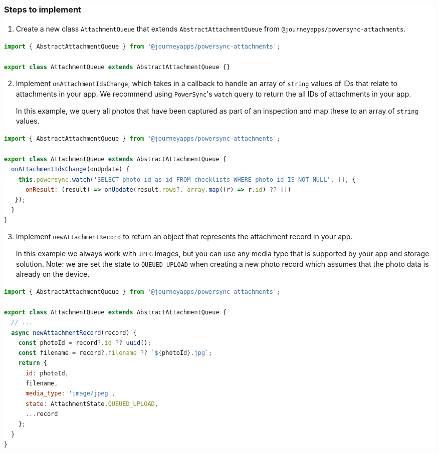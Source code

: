 ### Steps to implement

1. Create a new class `AttachmentQueue` that extends `AbstractAttachmentQueue` from `@journeyapps/powersync-attachments`.

```javascript
import { AbstractAttachmentQueue } from '@journeyapps/powersync-attachments';

export class AttachmentQueue extends AbstractAttachmentQueue {}
```

2. Implement `onAttachmentIdsChange`, which takes in a callback to handle an array of `string` values of IDs that relate to attachments in your app. We recommend using `PowerSync`'s `watch` query to return the all IDs of attachments in your app.

   In this example, we query all photos that have been captured as part of an inspection and map these to an array of `string` values.

```javascript
import { AbstractAttachmentQueue } from '@journeyapps/powersync-attachments';

export class AttachmentQueue extends AbstractAttachmentQueue {
  onAttachmentIdsChange(onUpdate) {
    this.powersync.watch('SELECT photo_id as id FROM checklists WHERE photo_id IS NOT NULL', [], {
      onResult: (result) => onUpdate(result.rows?._array.map((r) => r.id) ?? [])
   });
  }
}
```

3. Implement `newAttachmentRecord` to return an object that represents the attachment record in your app.

   In this example we always work with `JPEG` images, but you can use any media type that is supported by your app and storage solution. Note: we are set the state to `QUEUED_UPLOAD` when creating a new photo record which assumes that the photo data is already on the device.

```javascript
import { AbstractAttachmentQueue } from '@journeyapps/powersync-attachments';

export class AttachmentQueue extends AbstractAttachmentQueue {
  // ...
  async newAttachmentRecord(record) {
    const photoId = record?.id ?? uuid();
    const filename = record?.filename ?? `${photoId}.jpg`;
    return {
      id: photoId,
      filename,
      media_type: 'image/jpeg',
      state: AttachmentState.QUEUED_UPLOAD,
      ...record
    };
  }
}
```
